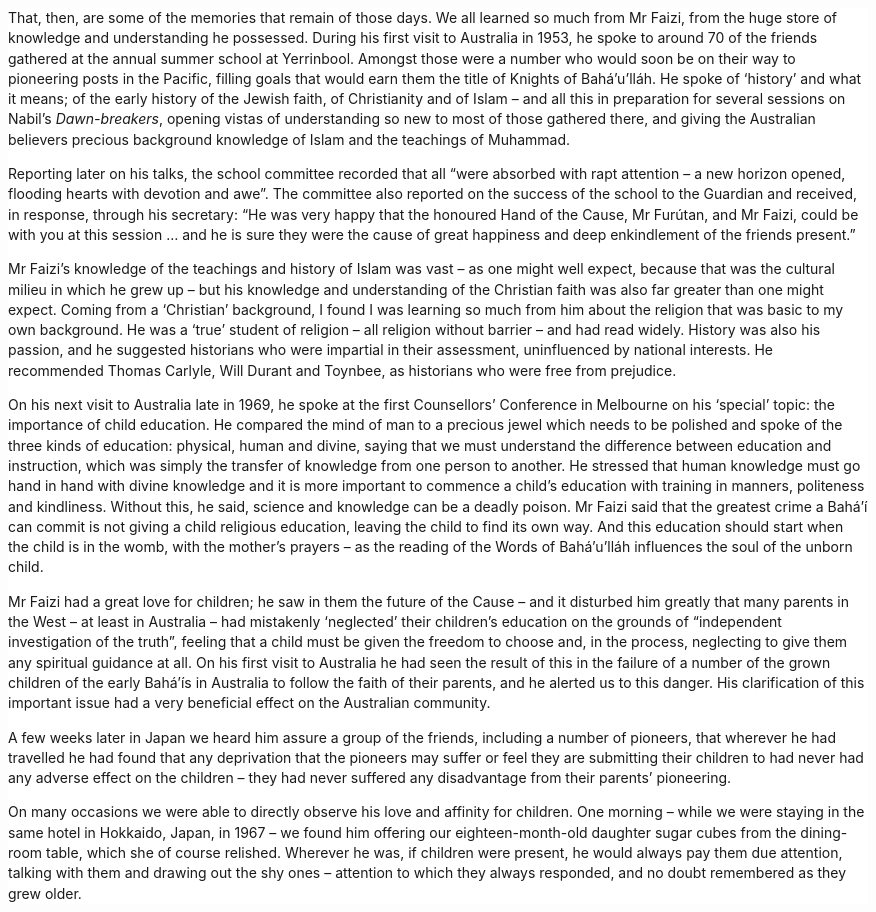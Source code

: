 That, then, are some of the memories that remain of those days. We all learned so much from Mr Faizi, from the huge store of knowledge and understanding he possessed. During his first visit to Australia in 1953, he spoke to around 70 of the friends gathered at the annual summer school at Yerrinbool. Amongst those were a number who would soon be on their way to pioneering posts in the Pacific, filling goals that would earn them the title of Knights of Bahá’u’lláh. He spoke of ‘history’ and what it means; of the early history of the Jewish faith, of Christianity and of Islam – and all this in preparation for several sessions on Nabil’s _Dawn-breakers_, opening vistas of understanding so new to most of those gathered there, and giving the Australian believers precious background knowledge of Islam and the teachings of Muhammad.

Reporting later on his talks, the school committee recorded that all “were absorbed with rapt attention – a new horizon opened, flooding hearts with devotion and awe”. The committee also reported on the success of the school to the Guardian and received, in response, through his secretary: “He was very happy that the honoured Hand of the Cause, Mr Furútan, and Mr Faizi, could be with you at this session … and he is sure they were the cause of great happiness and deep enkindlement of the friends present.”

Mr Faizi’s knowledge of the teachings and history of Islam was vast – as one might well expect, because that was the cultural milieu in which he grew up – but his knowledge and understanding of the Christian faith was also far greater than one might expect. Coming from a ‘Christian’ background, I found I was learning so much from him about the religion that was basic to my own background. He was a ‘true’ student of religion – all religion without barrier – and had read widely. History was also his passion, and he suggested historians who were impartial in their assessment, uninfluenced by national interests. He recommended Thomas Carlyle, Will Durant and Toynbee, as historians who were free from prejudice.

On his next visit to Australia late in 1969, he spoke at the first Counsellors’ Conference in Melbourne on his ‘special’ topic: the importance of child education. He compared the mind of man to a precious jewel which needs to be polished and spoke of the three kinds of education: physical, human and divine, saying that we must understand the difference between education and instruction, which was simply the transfer of knowledge from one person to another. He stressed that human knowledge must go hand in hand with divine knowledge and it is more important to commence a child’s education with training in manners, politeness and kindliness. Without this, he said, science and knowledge can be a deadly poison. Mr Faizi said that the greatest crime a Bahá’í can commit is not giving a child religious education, leaving the child to find its own way. And this education should start when the child is in the womb, with the mother’s prayers – as the reading of the Words of Bahá’u’lláh influences the soul of the unborn child.

Mr Faizi had a great love for children; he saw in them the future of the Cause – and it disturbed him greatly that many parents in the West – at least in Australia – had mistakenly ‘neglected’ their children’s education on the grounds of “independent investigation of the truth”, feeling that a child must be given the freedom to choose and, in the process, neglecting to give them any spiritual guidance at all. On his first visit to Australia he had seen the result of this in the failure of a number of the grown children of the early Bahá’ís in Australia to follow the faith of their parents, and he alerted us to this danger. His clarification of this important issue had a very beneficial effect on the Australian community.

A few weeks later in Japan we heard him assure a group of the friends, including a number of pioneers, that wherever he had travelled he had found that any deprivation that the pioneers may suffer or feel they are submitting their children to had never had any adverse effect on the children – they had never suffered any disadvantage from their parents’ pioneering.

On many occasions we were able to directly observe his love and affinity for children. One morning – while we were staying in the same hotel in Hokkaido, Japan, in 1967 – we found him offering our eighteen-month-old daughter sugar cubes from the dining-room table, which she of course relished. Wherever he was, if children were present, he would always pay them due attention, talking with them and drawing out the shy ones – attention to which they always responded, and no doubt remembered as they grew older.

